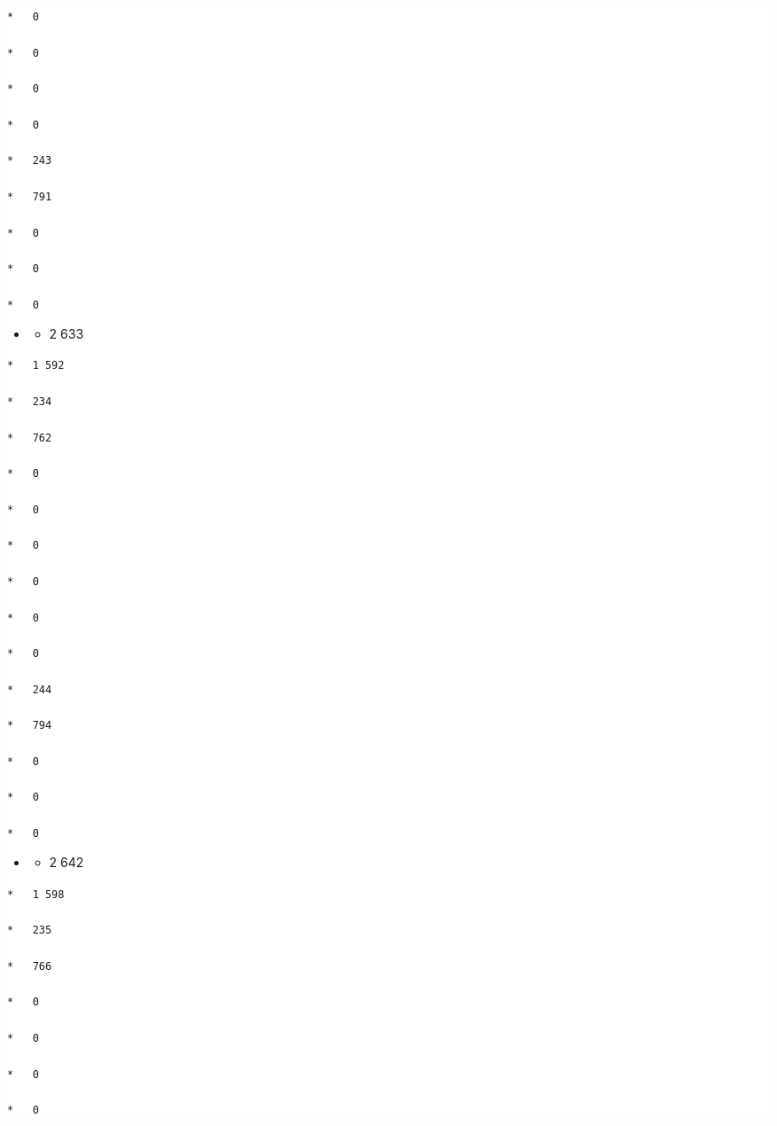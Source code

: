     *   0

    *   0

    *   0

    *   0

    *   243

    *   791

    *   0

    *   0

    *   0


*    *   2 633

    *   1 592

    *   234

    *   762

    *   0

    *   0

    *   0

    *   0

    *   0

    *   0

    *   244

    *   794

    *   0

    *   0

    *   0


*    *   2 642

    *   1 598

    *   235

    *   766

    *   0

    *   0

    *   0

    *   0
